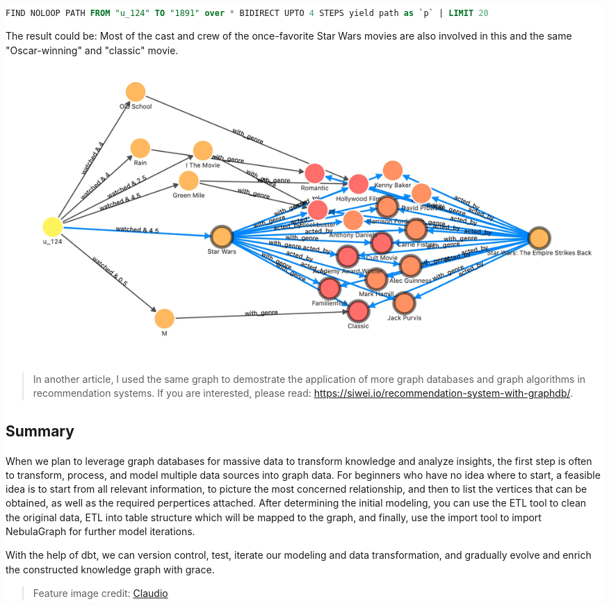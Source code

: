 ```SQL
FIND NOLOOP PATH FROM "u_124" TO "1891" over * BIDIRECT UPTO 4 STEPS yield path as `p` | LIMIT 20
```

The result could be: Most of the cast and crew of the once-favorite Star Wars movies are also involved in this and the same "Oscar-winning" and "classic" movie.

![reasoning_movie](reasoning_movie.webp)

> In another article, I used the same graph to demostrate the application of more graph databases and graph algorithms in recommendation systems. If you are interested, please read: https://siwei.io/recommendation-system-with-graphdb/.



## Summary

When we plan to leverage graph databases for massive data to transform knowledge and analyze insights, the first step is often to transform, process, and model multiple data sources into graph data. For beginners who have no idea where to start, a feasible idea is to start from all relevant information, to picture the most concerned relationship, and then to list the vertices that can be obtained, as well as the required perpertices attached. After determining the initial modeling, you can use the ETL tool to clean the original data, ETL into table structure which will be mapped to the graph, and finally, use the import tool to import NebulaGraph for further model iterations.

With the help of dbt, we can version control, test, iterate our modeling and data transformation, and gradually evolve and enrich the constructed knowledge graph with grace.

> Feature image credit: [Claudio](https://unsplash.com/photos/Bu4lHKIHr-E)

